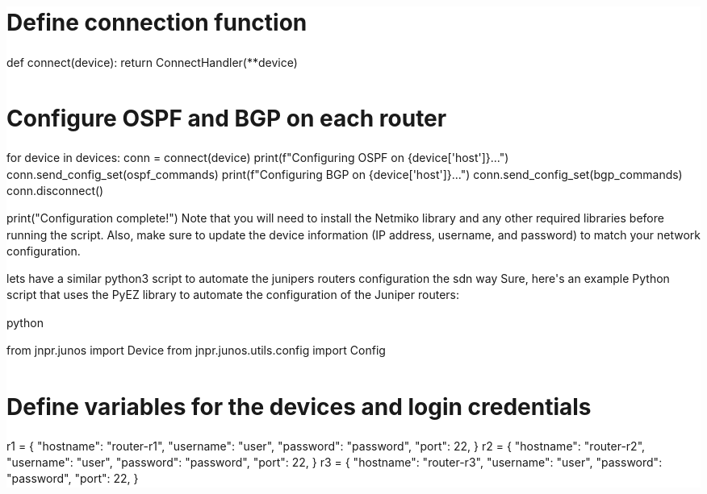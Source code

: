 # Define connection function
def connect(device):
    return ConnectHandler(**device)

# Configure OSPF and BGP on each router
for device in devices:
    conn = connect(device)
    print(f"Configuring OSPF on {device['host']}...")
    conn.send_config_set(ospf_commands)
    print(f"Configuring BGP on {device['host']}...")
    conn.send_config_set(bgp_commands)
    conn.disconnect()

print("Configuration complete!")
Note that you will need to install the Netmiko library and any other required libraries before running the script. Also, make sure to update the device information (IP address, username, and password) to match your network configuration.






lets have a similar python3 script to automate the junipers routers configuration the sdn way
Sure, here's an example Python script that uses the PyEZ library to automate the configuration of the Juniper routers:

python

from jnpr.junos import Device
from jnpr.junos.utils.config import Config

# Define variables for the devices and login credentials
r1 = {
    "hostname": "router-r1",
    "username": "user",
    "password": "password",
    "port": 22,
}
r2 = {
    "hostname": "router-r2",
    "username": "user",
    "password": "password",
    "port": 22,
}
r3 = {
    "hostname": "router-r3",
    "username": "user",
    "password": "password",
    "port": 22,
}
